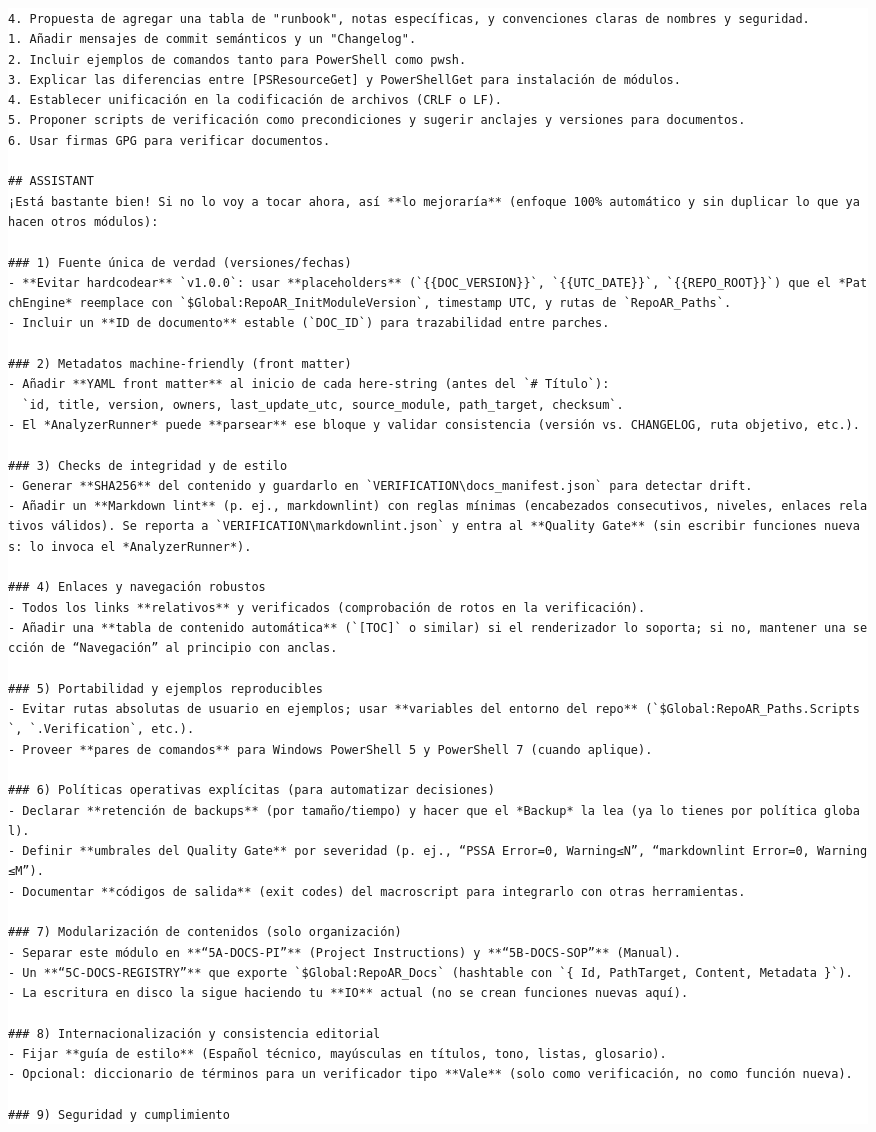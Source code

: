 ~~~~~
4. Propuesta de agregar una tabla de "runbook", notas específicas, y convenciones claras de nombres y seguridad.
1. Añadir mensajes de commit semánticos y un "Changelog".
2. Incluir ejemplos de comandos tanto para PowerShell como pwsh.
3. Explicar las diferencias entre [PSResourceGet] y PowerShellGet para instalación de módulos.
4. Establecer unificación en la codificación de archivos (CRLF o LF).
5. Proponer scripts de verificación como precondiciones y sugerir anclajes y versiones para documentos.
6. Usar firmas GPG para verificar documentos.

## ASSISTANT
¡Está bastante bien! Si no lo voy a tocar ahora, así **lo mejoraría** (enfoque 100% automático y sin duplicar lo que ya hacen otros módulos):

### 1) Fuente única de verdad (versiones/fechas)
- **Evitar hardcodear** `v1.0.0`: usar **placeholders** (`{{DOC_VERSION}}`, `{{UTC_DATE}}`, `{{REPO_ROOT}}`) que el *PatchEngine* reemplace con `$Global:RepoAR_InitModuleVersion`, timestamp UTC, y rutas de `RepoAR_Paths`.  
- Incluir un **ID de documento** estable (`DOC_ID`) para trazabilidad entre parches.

### 2) Metadatos machine-friendly (front matter)
- Añadir **YAML front matter** al inicio de cada here-string (antes del `# Título`):  
  `id, title, version, owners, last_update_utc, source_module, path_target, checksum`.  
- El *AnalyzerRunner* puede **parsear** ese bloque y validar consistencia (versión vs. CHANGELOG, ruta objetivo, etc.).

### 3) Checks de integridad y de estilo
- Generar **SHA256** del contenido y guardarlo en `VERIFICATION\docs_manifest.json` para detectar drift.  
- Añadir un **Markdown lint** (p. ej., markdownlint) con reglas mínimas (encabezados consecutivos, niveles, enlaces relativos válidos). Se reporta a `VERIFICATION\markdownlint.json` y entra al **Quality Gate** (sin escribir funciones nuevas: lo invoca el *AnalyzerRunner*).

### 4) Enlaces y navegación robustos
- Todos los links **relativos** y verificados (comprobación de rotos en la verificación).  
- Añadir una **tabla de contenido automática** (`[TOC]` o similar) si el renderizador lo soporta; si no, mantener una sección de “Navegación” al principio con anclas.

### 5) Portabilidad y ejemplos reproducibles
- Evitar rutas absolutas de usuario en ejemplos; usar **variables del entorno del repo** (`$Global:RepoAR_Paths.Scripts`, `.Verification`, etc.).  
- Proveer **pares de comandos** para Windows PowerShell 5 y PowerShell 7 (cuando aplique).

### 6) Políticas operativas explícitas (para automatizar decisiones)
- Declarar **retención de backups** (por tamaño/tiempo) y hacer que el *Backup* la lea (ya lo tienes por política global).  
- Definir **umbrales del Quality Gate** por severidad (p. ej., “PSSA Error=0, Warning≤N”, “markdownlint Error=0, Warning≤M”).  
- Documentar **códigos de salida** (exit codes) del macroscript para integrarlo con otras herramientas.

### 7) Modularización de contenidos (solo organización)
- Separar este módulo en **“5A-DOCS-PI”** (Project Instructions) y **“5B-DOCS-SOP”** (Manual).  
- Un **“5C-DOCS-REGISTRY”** que exporte `$Global:RepoAR_Docs` (hashtable con `{ Id, PathTarget, Content, Metadata }`).  
- La escritura en disco la sigue haciendo tu **IO** actual (no se crean funciones nuevas aquí).

### 8) Internacionalización y consistencia editorial
- Fijar **guía de estilo** (Español técnico, mayúsculas en títulos, tono, listas, glosario).  
- Opcional: diccionario de términos para un verificador tipo **Vale** (solo como verificación, no como función nueva).

### 9) Seguridad y cumplimiento
~~~~~